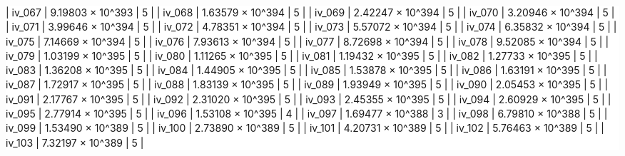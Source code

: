 | iv_067 | 9.19803 × 10^393 | 5 |
| iv_068 | 1.63579 × 10^394 | 5 |
| iv_069 | 2.42247 × 10^394 | 5 |
| iv_070 | 3.20946 × 10^394 | 5 |
| iv_071 | 3.99646 × 10^394 | 5 |
| iv_072 | 4.78351 × 10^394 | 5 |
| iv_073 | 5.57072 × 10^394 | 5 |
| iv_074 | 6.35832 × 10^394 | 5 |
| iv_075 | 7.14669 × 10^394 | 5 |
| iv_076 | 7.93613 × 10^394 | 5 |
| iv_077 | 8.72698 × 10^394 | 5 |
| iv_078 | 9.52085 × 10^394 | 5 |
| iv_079 | 1.03199 × 10^395 | 5 |
| iv_080 | 1.11265 × 10^395 | 5 |
| iv_081 | 1.19432 × 10^395 | 5 |
| iv_082 | 1.27733 × 10^395 | 5 |
| iv_083 | 1.36208 × 10^395 | 5 |
| iv_084 | 1.44905 × 10^395 | 5 |
| iv_085 | 1.53878 × 10^395 | 5 |
| iv_086 | 1.63191 × 10^395 | 5 |
| iv_087 | 1.72917 × 10^395 | 5 |
| iv_088 | 1.83139 × 10^395 | 5 |
| iv_089 | 1.93949 × 10^395 | 5 |
| iv_090 | 2.05453 × 10^395 | 5 |
| iv_091 | 2.17767 × 10^395 | 5 |
| iv_092 | 2.31020 × 10^395 | 5 |
| iv_093 | 2.45355 × 10^395 | 5 |
| iv_094 | 2.60929 × 10^395 | 5 |
| iv_095 | 2.77914 × 10^395 | 5 |
| iv_096 | 1.53108 × 10^395 | 4 |
| iv_097 | 1.69477 × 10^388 | 3 |
| iv_098 | 6.79810 × 10^388 | 5 |
| iv_099 | 1.53490 × 10^389 | 5 |
| iv_100 | 2.73890 × 10^389 | 5 |
| iv_101 | 4.20731 × 10^389 | 5 |
| iv_102 | 5.76463 × 10^389 | 5 |
| iv_103 | 7.32197 × 10^389 | 5 |